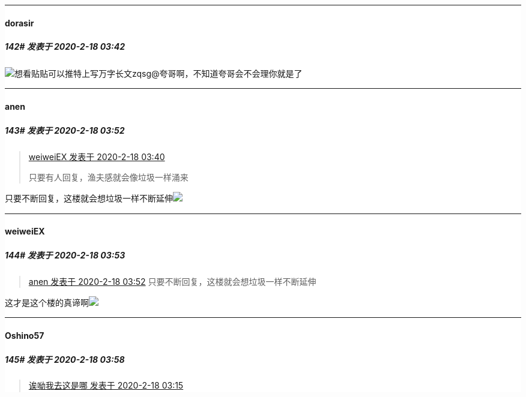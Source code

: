 

-----

####  dorasir  
##### 142#       发表于 2020-2-18 03:42



<img src="https://static.saraba1st.com/image/smiley/face2017/037.png" referrerpolicy="no-referrer">想看贴贴可以推特上写万字长文zqsg@夸哥啊，不知道夸哥会不会理你就是了







-----

####  anen  
##### 143#       发表于 2020-2-18 03:52



<blockquote><a href="httphttps://bbs.saraba1st.com/2b/forum.php?mod=redirect&amp;goto=findpost&amp;pid=46447407&amp;ptid=1914314" target="_blank">weiweiEX 发表于 2020-2-18 03:40</a>

只要有人回复，渔夫感就会像垃圾一样涌来</blockquote>
只要不断回复，这楼就会想垃圾一样不断延伸<img src="https://static.saraba1st.com/image/smiley/face2017/037.png" referrerpolicy="no-referrer">







-----

####  weiweiEX  
##### 144#       发表于 2020-2-18 03:53



<blockquote><a href="httphttps://bbs.saraba1st.com/2b/forum.php?mod=redirect&amp;goto=findpost&amp;pid=46447426&amp;ptid=1914314" target="_blank">anen 发表于 2020-2-18 03:52</a>
只要不断回复，这楼就会想垃圾一样不断延伸</blockquote>
这才是这个楼的真谛啊<img src="https://static.saraba1st.com/image/smiley/face2017/067.png" referrerpolicy="no-referrer">







-----

####  Oshino57  
##### 145#       发表于 2020-2-18 03:58



<blockquote><a href="httphttps://bbs.saraba1st.com/2b/forum.php?mod=redirect&amp;goto=findpost&amp;pid=46447337&amp;ptid=1914314" target="_blank">诶呦我去这是哪 发表于 2020-2-18 03:15</a>
